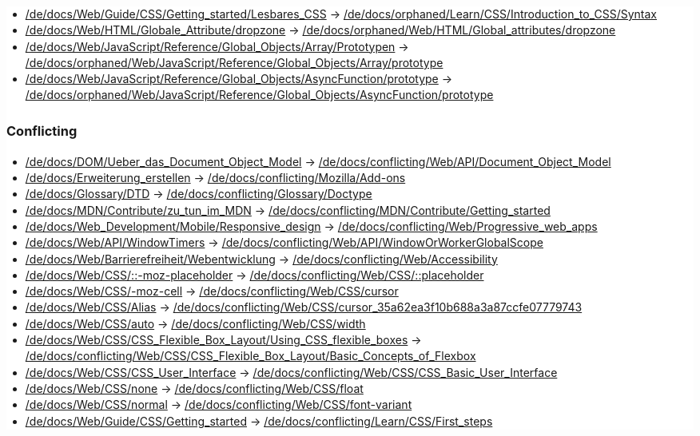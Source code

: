 * [/de/docs/Web/Guide/CSS/Getting_started/Lesbares_CSS](https://developer.mozilla.org/de/docs/Web/Guide/CSS/Getting_started/Lesbares_CSS) → [/de/docs/orphaned/Learn/CSS/Introduction_to_CSS/Syntax](https://unslugged.content.dev.mdn.mozit.cloud/de/docs/orphaned/Learn/CSS/Introduction_to_CSS/Syntax)
* [/de/docs/Web/HTML/Globale_Attribute/dropzone](https://developer.mozilla.org/de/docs/Web/HTML/Globale_Attribute/dropzone) → [/de/docs/orphaned/Web/HTML/Global_attributes/dropzone](https://unslugged.content.dev.mdn.mozit.cloud/de/docs/orphaned/Web/HTML/Global_attributes/dropzone)
* [/de/docs/Web/JavaScript/Reference/Global_Objects/Array/Prototypen](https://developer.mozilla.org/de/docs/Web/JavaScript/Reference/Global_Objects/Array/Prototypen) → [/de/docs/orphaned/Web/JavaScript/Reference/Global_Objects/Array/prototype](https://unslugged.content.dev.mdn.mozit.cloud/de/docs/orphaned/Web/JavaScript/Reference/Global_Objects/Array/prototype)
* [/de/docs/Web/JavaScript/Reference/Global_Objects/AsyncFunction/prototype](https://developer.mozilla.org/de/docs/Web/JavaScript/Reference/Global_Objects/AsyncFunction/prototype) → [/de/docs/orphaned/Web/JavaScript/Reference/Global_Objects/AsyncFunction/prototype](https://unslugged.content.dev.mdn.mozit.cloud/de/docs/orphaned/Web/JavaScript/Reference/Global_Objects/AsyncFunction/prototype)

### Conflicting
* [/de/docs/DOM/Ueber_das_Document_Object_Model](https://developer.mozilla.org/de/docs/DOM/Ueber_das_Document_Object_Model) → [/de/docs/conflicting/Web/API/Document_Object_Model](https://unslugged.content.dev.mdn.mozit.cloud/de/docs/conflicting/Web/API/Document_Object_Model)
* [/de/docs/Erweiterung_erstellen](https://developer.mozilla.org/de/docs/Erweiterung_erstellen) → [/de/docs/conflicting/Mozilla/Add-ons](https://unslugged.content.dev.mdn.mozit.cloud/de/docs/conflicting/Mozilla/Add-ons)
* [/de/docs/Glossary/DTD](https://developer.mozilla.org/de/docs/Glossary/DTD) → [/de/docs/conflicting/Glossary/Doctype](https://unslugged.content.dev.mdn.mozit.cloud/de/docs/conflicting/Glossary/Doctype)
* [/de/docs/MDN/Contribute/zu_tun_im_MDN](https://developer.mozilla.org/de/docs/MDN/Contribute/zu_tun_im_MDN) → [/de/docs/conflicting/MDN/Contribute/Getting_started](https://unslugged.content.dev.mdn.mozit.cloud/de/docs/conflicting/MDN/Contribute/Getting_started)
* [/de/docs/Web_Development/Mobile/Responsive_design](https://developer.mozilla.org/de/docs/Web_Development/Mobile/Responsive_design) → [/de/docs/conflicting/Web/Progressive_web_apps](https://unslugged.content.dev.mdn.mozit.cloud/de/docs/conflicting/Web/Progressive_web_apps)
* [/de/docs/Web/API/WindowTimers](https://developer.mozilla.org/de/docs/Web/API/WindowTimers) → [/de/docs/conflicting/Web/API/WindowOrWorkerGlobalScope](https://unslugged.content.dev.mdn.mozit.cloud/de/docs/conflicting/Web/API/WindowOrWorkerGlobalScope)
* [/de/docs/Web/Barrierefreiheit/Webentwicklung](https://developer.mozilla.org/de/docs/Web/Barrierefreiheit/Webentwicklung) → [/de/docs/conflicting/Web/Accessibility](https://unslugged.content.dev.mdn.mozit.cloud/de/docs/conflicting/Web/Accessibility)
* [/de/docs/Web/CSS/::-moz-placeholder](https://developer.mozilla.org/de/docs/Web/CSS/::-moz-placeholder) → [/de/docs/conflicting/Web/CSS/::placeholder](https://unslugged.content.dev.mdn.mozit.cloud/de/docs/conflicting/Web/CSS/::placeholder)
* [/de/docs/Web/CSS/-moz-cell](https://developer.mozilla.org/de/docs/Web/CSS/-moz-cell) → [/de/docs/conflicting/Web/CSS/cursor](https://unslugged.content.dev.mdn.mozit.cloud/de/docs/conflicting/Web/CSS/cursor)
* [/de/docs/Web/CSS/Alias](https://developer.mozilla.org/de/docs/Web/CSS/Alias) → [/de/docs/conflicting/Web/CSS/cursor_35a62ea3f10b688a3a87ccfe07779743](https://unslugged.content.dev.mdn.mozit.cloud/de/docs/conflicting/Web/CSS/cursor_35a62ea3f10b688a3a87ccfe07779743)
* [/de/docs/Web/CSS/auto](https://developer.mozilla.org/de/docs/Web/CSS/auto) → [/de/docs/conflicting/Web/CSS/width](https://unslugged.content.dev.mdn.mozit.cloud/de/docs/conflicting/Web/CSS/width)
* [/de/docs/Web/CSS/CSS_Flexible_Box_Layout/Using_CSS_flexible_boxes](https://developer.mozilla.org/de/docs/Web/CSS/CSS_Flexible_Box_Layout/Using_CSS_flexible_boxes) → [/de/docs/conflicting/Web/CSS/CSS_Flexible_Box_Layout/Basic_Concepts_of_Flexbox](https://unslugged.content.dev.mdn.mozit.cloud/de/docs/conflicting/Web/CSS/CSS_Flexible_Box_Layout/Basic_Concepts_of_Flexbox)
* [/de/docs/Web/CSS/CSS_User_Interface](https://developer.mozilla.org/de/docs/Web/CSS/CSS_User_Interface) → [/de/docs/conflicting/Web/CSS/CSS_Basic_User_Interface](https://unslugged.content.dev.mdn.mozit.cloud/de/docs/conflicting/Web/CSS/CSS_Basic_User_Interface)
* [/de/docs/Web/CSS/none](https://developer.mozilla.org/de/docs/Web/CSS/none) → [/de/docs/conflicting/Web/CSS/float](https://unslugged.content.dev.mdn.mozit.cloud/de/docs/conflicting/Web/CSS/float)
* [/de/docs/Web/CSS/normal](https://developer.mozilla.org/de/docs/Web/CSS/normal) → [/de/docs/conflicting/Web/CSS/font-variant](https://unslugged.content.dev.mdn.mozit.cloud/de/docs/conflicting/Web/CSS/font-variant)
* [/de/docs/Web/Guide/CSS/Getting_started](https://developer.mozilla.org/de/docs/Web/Guide/CSS/Getting_started) → [/de/docs/conflicting/Learn/CSS/First_steps](https://unslugged.content.dev.mdn.mozit.cloud/de/docs/conflicting/Learn/CSS/First_steps)